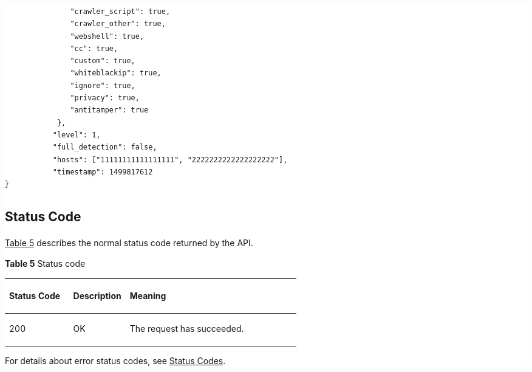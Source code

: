 ```
               "crawler_script": true,
               "crawler_other": true,
               "webshell": true,
               "cc": true,
               "custom": true,
               "whiteblackip": true,
               "ignore": true,
               "privacy": true,
               "antitamper": true
            },
           "level": 1,
           "full_detection": false,
           "hosts": ["11111111111111111", "2222222222222222222"],
           "timestamp": 1499817612
}
```

## Status Code<a name="section51714589"></a>

[Table 5](#en-us_topic_0193631139_t82c3440f3efb42a38b9d4dc4011a33d0)  describes the normal status code returned by the API.

**Table  5**  Status code

<a name="en-us_topic_0193631139_t82c3440f3efb42a38b9d4dc4011a33d0"></a>
<table><thead align="left"><tr id="en-us_topic_0193631139_r3d6e2f205c444705bdbb9daaac74e575"><th class="cellrowborder" valign="top" width="22%" id="mcps1.2.4.1.1"><p id="en-us_topic_0193631139_af3c4073076f24eca88d94e3fa1effdc6"><a name="en-us_topic_0193631139_af3c4073076f24eca88d94e3fa1effdc6"></a><a name="en-us_topic_0193631139_af3c4073076f24eca88d94e3fa1effdc6"></a>Status Code</p>
</th>
<th class="cellrowborder" valign="top" width="19.41%" id="mcps1.2.4.1.2"><p id="en-us_topic_0193631139_en-us_topic_0144911667_p4531342288"><a name="en-us_topic_0193631139_en-us_topic_0144911667_p4531342288"></a><a name="en-us_topic_0193631139_en-us_topic_0144911667_p4531342288"></a>Description</p>
</th>
<th class="cellrowborder" valign="top" width="58.589999999999996%" id="mcps1.2.4.1.3"><p id="en-us_topic_0193631139_ada185614bba24140995b8123b3e9faa8"><a name="en-us_topic_0193631139_ada185614bba24140995b8123b3e9faa8"></a><a name="en-us_topic_0193631139_ada185614bba24140995b8123b3e9faa8"></a>Meaning</p>
</th>
</tr>
</thead>
<tbody><tr id="en-us_topic_0193631139_rc7b2adc390904a1ba79e303017797786"><td class="cellrowborder" valign="top" width="22%" headers="mcps1.2.4.1.1 "><p id="en-us_topic_0193631139_a93f3895d44bb4226934cc626ac50e37b"><a name="en-us_topic_0193631139_a93f3895d44bb4226934cc626ac50e37b"></a><a name="en-us_topic_0193631139_a93f3895d44bb4226934cc626ac50e37b"></a>200</p>
</td>
<td class="cellrowborder" valign="top" width="19.41%" headers="mcps1.2.4.1.2 "><p id="en-us_topic_0193631139_en-us_topic_0144911667_p7538425819"><a name="en-us_topic_0193631139_en-us_topic_0144911667_p7538425819"></a><a name="en-us_topic_0193631139_en-us_topic_0144911667_p7538425819"></a>OK</p>
</td>
<td class="cellrowborder" valign="top" width="58.589999999999996%" headers="mcps1.2.4.1.3 "><p id="en-us_topic_0193631139_en-us_topic_0144911667_p369874114414"><a name="en-us_topic_0193631139_en-us_topic_0144911667_p369874114414"></a><a name="en-us_topic_0193631139_en-us_topic_0144911667_p369874114414"></a>The request has succeeded.</p>
</td>
</tr>
</tbody>
</table>

For details about error status codes, see  [Status Codes](status-codes.md).

